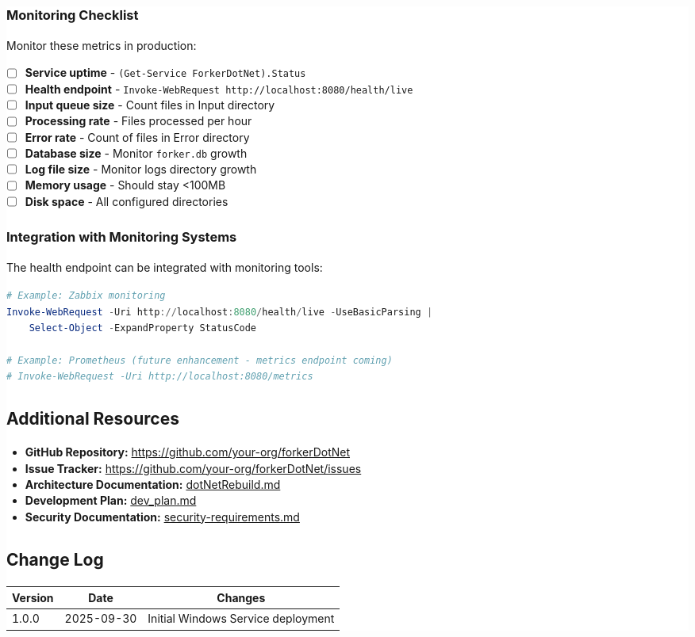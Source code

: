 ### Monitoring Checklist

Monitor these metrics in production:

- [ ] **Service uptime** - `(Get-Service ForkerDotNet).Status`
- [ ] **Health endpoint** - `Invoke-WebRequest http://localhost:8080/health/live`
- [ ] **Input queue size** - Count files in Input directory
- [ ] **Processing rate** - Files processed per hour
- [ ] **Error rate** - Count of files in Error directory
- [ ] **Database size** - Monitor `forker.db` growth
- [ ] **Log file size** - Monitor logs directory growth
- [ ] **Memory usage** - Should stay <100MB
- [ ] **Disk space** - All configured directories

### Integration with Monitoring Systems

The health endpoint can be integrated with monitoring tools:

```powershell
# Example: Zabbix monitoring
Invoke-WebRequest -Uri http://localhost:8080/health/live -UseBasicParsing |
    Select-Object -ExpandProperty StatusCode

# Example: Prometheus (future enhancement - metrics endpoint coming)
# Invoke-WebRequest -Uri http://localhost:8080/metrics
```

## Additional Resources

- **GitHub Repository:** https://github.com/your-org/forkerDotNet
- **Issue Tracker:** https://github.com/your-org/forkerDotNet/issues
- **Architecture Documentation:** [dotNetRebuild.md](../dotNetRebuild.md)
- **Development Plan:** [dev_plan.md](../dev_plan.md)
- **Security Documentation:** [security-requirements.md](../security-requirements.md)

## Change Log

| Version | Date | Changes |
|---------|------|---------|
| 1.0.0 | 2025-09-30 | Initial Windows Service deployment |
